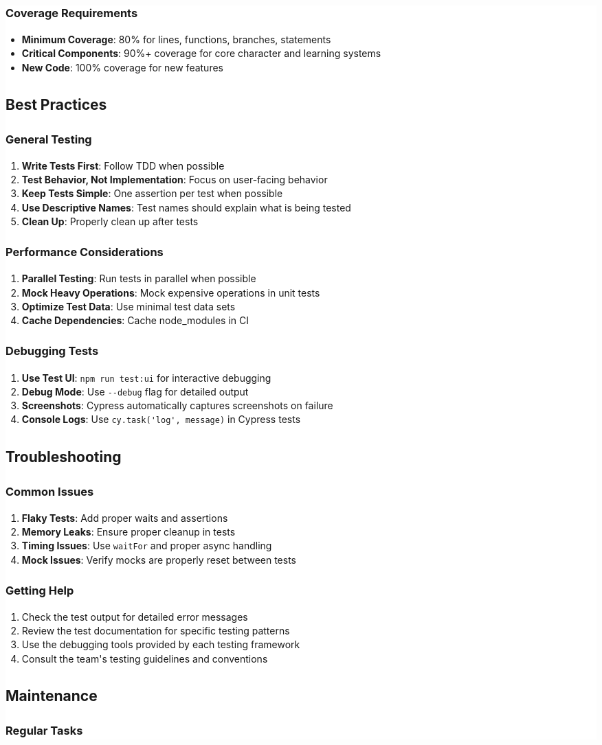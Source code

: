 ### Coverage Requirements

- **Minimum Coverage**: 80% for lines, functions, branches, statements
- **Critical Components**: 90%+ coverage for core character and learning systems
- **New Code**: 100% coverage for new features

## Best Practices

### General Testing

1. **Write Tests First**: Follow TDD when possible
2. **Test Behavior, Not Implementation**: Focus on user-facing behavior
3. **Keep Tests Simple**: One assertion per test when possible
4. **Use Descriptive Names**: Test names should explain what is being tested
5. **Clean Up**: Properly clean up after tests

### Performance Considerations

1. **Parallel Testing**: Run tests in parallel when possible
2. **Mock Heavy Operations**: Mock expensive operations in unit tests
3. **Optimize Test Data**: Use minimal test data sets
4. **Cache Dependencies**: Cache node_modules in CI

### Debugging Tests

1. **Use Test UI**: `npm run test:ui` for interactive debugging
2. **Debug Mode**: Use `--debug` flag for detailed output
3. **Screenshots**: Cypress automatically captures screenshots on failure
4. **Console Logs**: Use `cy.task('log', message)` in Cypress tests

## Troubleshooting

### Common Issues

1. **Flaky Tests**: Add proper waits and assertions
2. **Memory Leaks**: Ensure proper cleanup in tests
3. **Timing Issues**: Use `waitFor` and proper async handling
4. **Mock Issues**: Verify mocks are properly reset between tests

### Getting Help

1. Check the test output for detailed error messages
2. Review the test documentation for specific testing patterns
3. Use the debugging tools provided by each testing framework
4. Consult the team's testing guidelines and conventions

## Maintenance

### Regular Tasks
